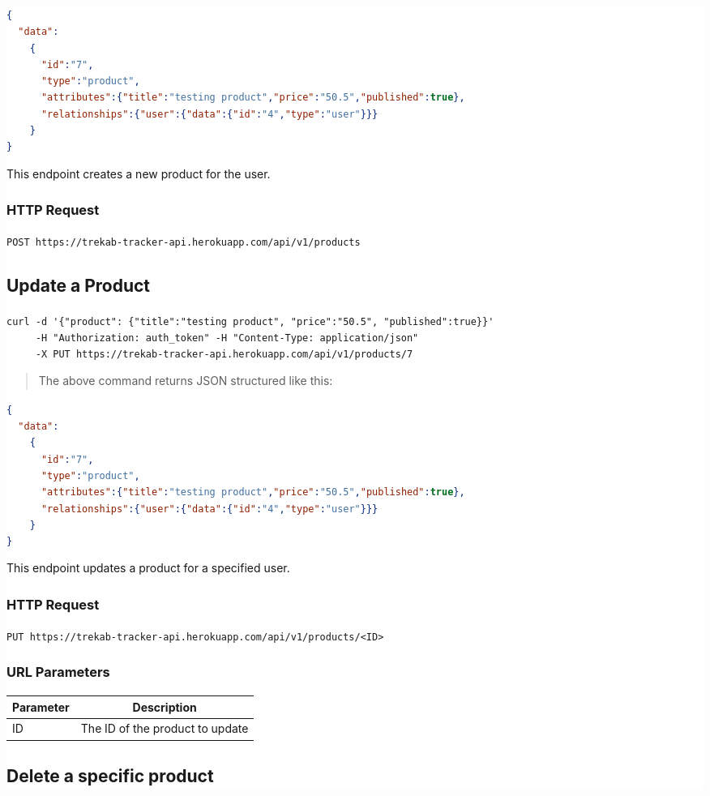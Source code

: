 ```json
{
  "data":
    {
      "id":"7",
      "type":"product",
      "attributes":{"title":"testing product","price":"50.5","published":true},
      "relationships":{"user":{"data":{"id":"4","type":"user"}}}
    }
}
```

This endpoint creates a new product for the user.

### HTTP Request

`POST https://trekab-tracker-api.herokuapp.com/api/v1/products`

## Update a Product

```shell
curl -d '{"product": {"title":"testing product", "price":"50.5", "published":true}}' 
     -H "Authorization: auth_token" -H "Content-Type: application/json" 
     -X PUT https://trekab-tracker-api.herokuapp.com/api/v1/products/7
```

> The above command returns JSON structured like this:

```json
{
  "data":
    {
      "id":"7",
      "type":"product",
      "attributes":{"title":"testing product","price":"50.5","published":true},
      "relationships":{"user":{"data":{"id":"4","type":"user"}}}
    }
}
```

This endpoint updates a product for a specified user.

### HTTP Request

`PUT https://trekab-tracker-api.herokuapp.com/api/v1/products/<ID>`

### URL Parameters

Parameter | Description
--------- | -----------
ID | The ID of the product to update

## Delete a specific product
